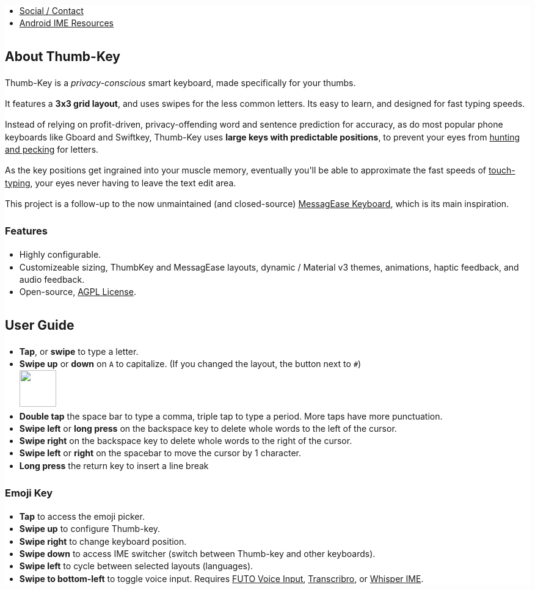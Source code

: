 - [Social / Contact](#social--contact)
- [Android IME Resources](#android-ime-resources)





## About Thumb-Key

Thumb-Key is a _privacy-conscious_ smart keyboard, made specifically for your thumbs.

It features a **3x3 grid layout**, and uses swipes for the less common letters. Its easy to learn, and designed for fast typing speeds.

Instead of relying on profit-driven, privacy-offending word and sentence prediction for accuracy, as do most popular phone keyboards like Gboard and Swiftkey, Thumb-Key uses **large keys with predictable positions**, to prevent your eyes from [hunting and pecking](https://www.keyboardingonline.com/hunting-and-pecking/) for letters.

As the key positions get ingrained into your muscle memory, eventually you'll be able to approximate the fast speeds of [touch-typing](https://en.m.wikipedia.org/wiki/Touch_typing), your eyes never having to leave the text edit area.

This project is a follow-up to the now unmaintained (and closed-source) [MessagEase Keyboard](https://www.exideas.com/ME/), which is its main inspiration.

### Features

- Highly configurable.
- Customizeable sizing, ThumbKey and MessagEase layouts, dynamic / Material v3 themes, animations, haptic feedback, and audio feedback.
- Open-source, [AGPL License](/LICENSE).

## User Guide

- **Tap**, or **swipe** to type a letter.
- **Swipe up** or **down** on `A` to capitalize. (If you changed the layout, the button next to `#`)  
  <img width=60px height=60px src="https://i.postimg.cc/Znt2Ft9G/thumbkey-1-1.png">
- **Double tap** the space bar to type a comma, triple tap to type a period. More taps have more punctuation.
- **Swipe left** or **long press** on the backspace key to delete whole words to the left of the cursor.
- **Swipe right** on the backspace key to delete whole words to the right of the cursor.
- **Swipe left** or **right** on the spacebar to move the cursor by 1 character.
- **Long press** the return key to insert a line break

### Emoji Key

- **Tap** to access the emoji picker.
- **Swipe up** to configure Thumb-key.
- **Swipe right** to change keyboard position.
- **Swipe down** to access IME switcher (switch between Thumb-key and other keyboards).
- **Swipe left** to cycle between selected layouts (languages).
- **Swipe to bottom-left** to toggle voice input. Requires [FUTO Voice Input](https://play.google.com/store/apps/details?id=org.futo.voiceinput), [Transcribro](https://github.com/soupslurpr/Transcribro), or [Whisper IME](https://github.com/woheller69/whisperIME).
